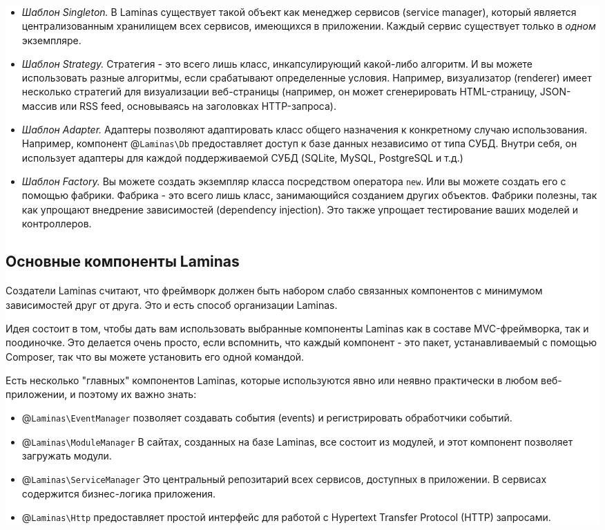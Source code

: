 * *Шаблон Singleton.* В Laminas существует такой объект как менеджер сервисов (service manager), который является
  централизованным хранилищем всех сервисов, имеющихся в приложении. Каждый сервис существует только в *одном*
  экземпляре.

* *Шаблон Strategy.* Стратегия - это всего лишь класс, инкапсулирующий какой-либо алгоритм. И вы можете
  использовать разные алгоритмы, если срабатывают определенные условия. Например, визуализатор (renderer)
  имеет несколько стратегий для визуализации веб-страницы (например, он может сгенерировать HTML-страницу,
  JSON-массив или RSS feed, основываясь на заголовках HTTP-запроса).

* *Шаблон Adapter.* Адаптеры позволяют адаптировать класс общего назначения к конкретному случаю использования.
  Например, компонент @`Laminas\Db` предоставляет доступ к базе данных независимо от типа СУБД. Внутри себя,
  он использует адаптеры для каждой поддерживаемой СУБД (SQLite, MySQL, PostgreSQL и т.д.)

* *Шаблон Factory.* Вы можете создать экземпляр класса посредством оператора `new`. Или вы можете
  создать его с помощью фабрики. Фабрика - это всего лишь класс, занимающийся созданием других объектов.
  Фабрики полезны, так как упрощают внедрение зависимостей (dependency injection). Это также упрощает
  тестирование ваших моделей и контроллеров.

## Основные компоненты Laminas

Создатели Laminas считают, что фреймворк должен быть набором слабо связанных компонентов с минимумом
зависимостей друг от друга. Это и есть способ организации Laminas.

Идея состоит в том, чтобы дать вам использовать выбранные компоненты Laminas как в составе MVC-фреймворка,
так и поодиночке. Это делается очень просто, если вспомнить, что каждый компонент - это пакет, устанавливаемый
с помощью Composer, так что вы можете установить его одной командой.

Есть несколько "главных" компонентов Laminas, которые используются явно или неявно практически в любом веб-приложении,
и поэтому их важно знать:

  * @`Laminas\EventManager` позволяет создавать события (events) и регистрировать обработчики событий.

  * @`Laminas\ModuleManager` В сайтах, созданных на базе Laminas, все состоит из модулей, и этот компонент позволяет
    загружать модули.

  * @`Laminas\ServiceManager`  Это центральный репозитарий всех сервисов, доступных в приложении. В сервисах содержится
    бизнес-логика приложения.

  * @`Laminas\Http` предоставляет простой интерфейс для работой с Hypertext Transfer Protocol (HTTP)
    запросами.

